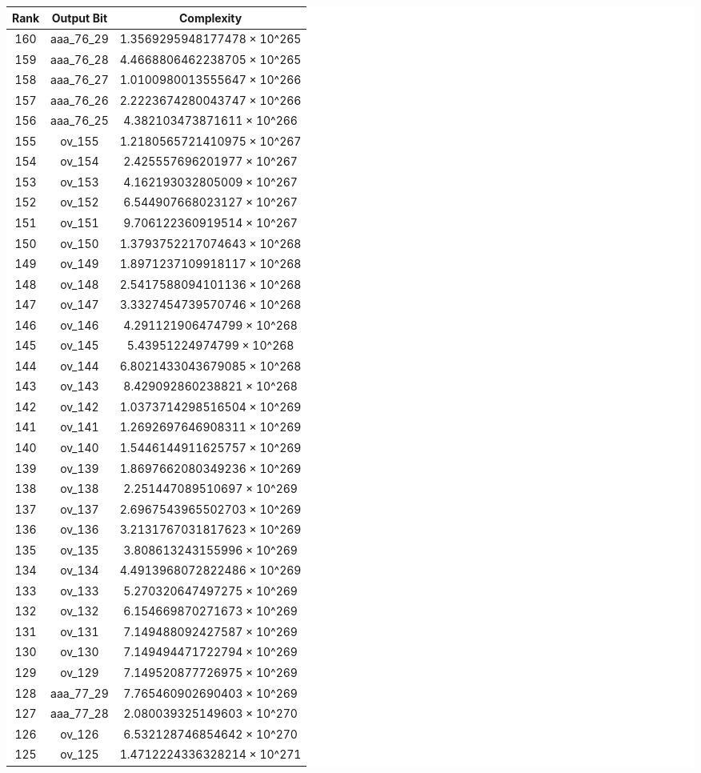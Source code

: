 | Rank | Output Bit | Complexity |
|:----:|:----------:|:----------:|
| 160 | aaa_76_29 | 1.3569295948177478 × 10^265 |
| 159 | aaa_76_28 | 4.4668806462238705 × 10^265 |
| 158 | aaa_76_27 | 1.0100980013555647 × 10^266 |
| 157 | aaa_76_26 | 2.2223674280043747 × 10^266 |
| 156 | aaa_76_25 | 4.382103473871611 × 10^266 |
| 155 | ov_155 | 1.2180565721410975 × 10^267 |
| 154 | ov_154 | 2.425557696201977 × 10^267 |
| 153 | ov_153 | 4.162193032805009 × 10^267 |
| 152 | ov_152 | 6.544907668023127 × 10^267 |
| 151 | ov_151 | 9.706122360919514 × 10^267 |
| 150 | ov_150 | 1.3793752217074643 × 10^268 |
| 149 | ov_149 | 1.8971237109918117 × 10^268 |
| 148 | ov_148 | 2.5417588094101136 × 10^268 |
| 147 | ov_147 | 3.3327454739570746 × 10^268 |
| 146 | ov_146 | 4.291121906474799 × 10^268 |
| 145 | ov_145 | 5.43951224974799 × 10^268 |
| 144 | ov_144 | 6.8021433043679085 × 10^268 |
| 143 | ov_143 | 8.429092860238821 × 10^268 |
| 142 | ov_142 | 1.0373714298516504 × 10^269 |
| 141 | ov_141 | 1.2692697646908311 × 10^269 |
| 140 | ov_140 | 1.5446144911625757 × 10^269 |
| 139 | ov_139 | 1.8697662080349236 × 10^269 |
| 138 | ov_138 | 2.251447089510697 × 10^269 |
| 137 | ov_137 | 2.6967543965502703 × 10^269 |
| 136 | ov_136 | 3.2131767031817623 × 10^269 |
| 135 | ov_135 | 3.808613243155996 × 10^269 |
| 134 | ov_134 | 4.4913968072822486 × 10^269 |
| 133 | ov_133 | 5.270320647497275 × 10^269 |
| 132 | ov_132 | 6.154669870271673 × 10^269 |
| 131 | ov_131 | 7.149488092427587 × 10^269 |
| 130 | ov_130 | 7.149494471722794 × 10^269 |
| 129 | ov_129 | 7.149520877726975 × 10^269 |
| 128 | aaa_77_29 | 7.765460902690403 × 10^269 |
| 127 | aaa_77_28 | 2.080039325149603 × 10^270 |
| 126 | ov_126 | 6.532128746854642 × 10^270 |
| 125 | ov_125 | 1.4712224336328214 × 10^271 |